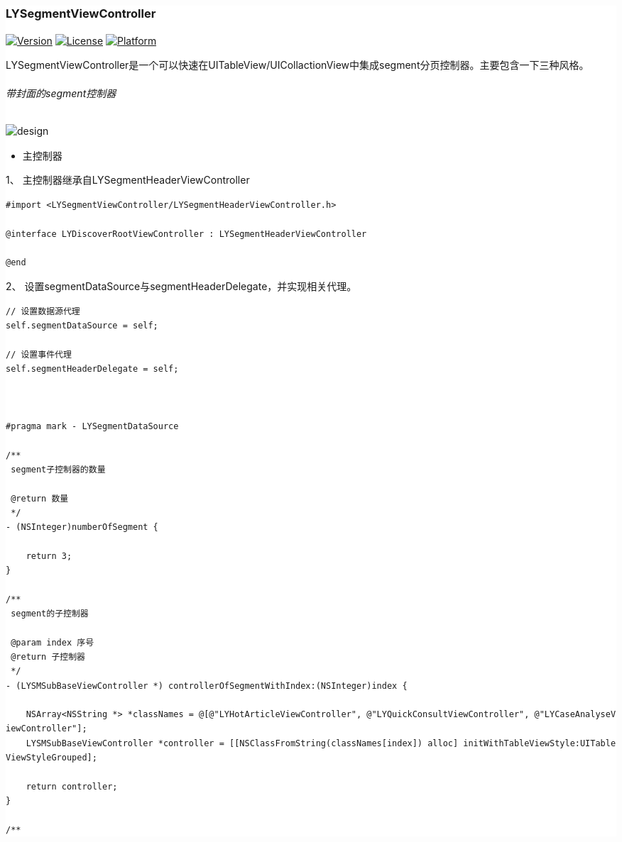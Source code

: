 ### LYSegmentViewController

[![Version](https://img.shields.io/cocoapods/v/LYEmptySet.svg?style=flat)](http://192.168.10.81/IOS/commline/LYSegmentViewController)
[![License](https://img.shields.io/cocoapods/l/LYEmptySet.svg?style=flat)](http://192.168.10.81/IOS/commline/LYSegmentViewController)
[![Platform](https://img.shields.io/cocoapods/p/LYEmptySet.svg?style=flat)](http://192.168.10.81/IOS/commline/LYSegmentViewController)

LYSegmentViewController是一个可以快速在UITableView/UICollactionView中集成segment分页控制器。主要包含一下三种风格。

######  带封面的segment控制器

![design](http://192.168.10.81/IOS/commline/lysegmentviewcontroller/raw/59eaaaa1345d1c087cc819fab7e1bfb5e9f0dfcf/Example/LYSegmentViewController/segment_header.gif?private_token=JmGywVfg-_uAw-qzQ1rv "带封面的segment控制器")

- 主控制器

1、 主控制器继承自LYSegmentHeaderViewController

```
#import <LYSegmentViewController/LYSegmentHeaderViewController.h>

@interface LYDiscoverRootViewController : LYSegmentHeaderViewController

@end
```

2、  设置segmentDataSource与segmentHeaderDelegate，并实现相关代理。

```
// 设置数据源代理
self.segmentDataSource = self;

// 设置事件代理
self.segmentHeaderDelegate = self;



#pragma mark - LYSegmentDataSource

/**
 segment子控制器的数量

 @return 数量
 */
- (NSInteger)numberOfSegment {
    
    return 3;
}

/**
 segment的子控制器

 @param index 序号
 @return 子控制器
 */
- (LYSMSubBaseViewController *) controllerOfSegmentWithIndex:(NSInteger)index {
    
    NSArray<NSString *> *classNames = @[@"LYHotArticleViewController", @"LYQuickConsultViewController", @"LYCaseAnalyseViewController"];
    LYSMSubBaseViewController *controller = [[NSClassFromString(classNames[index]) alloc] initWithTableViewStyle:UITableViewStyleGrouped];
    
    return controller;
}

/**
```